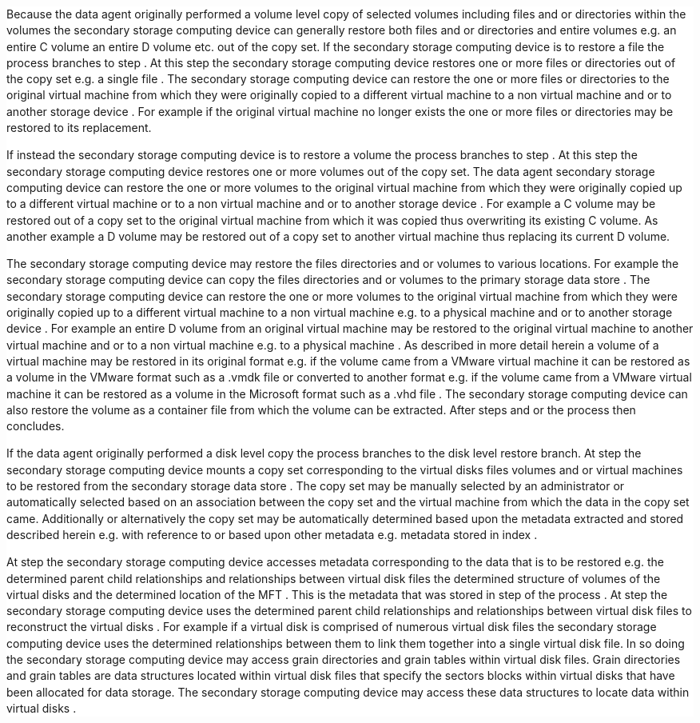Because the data agent originally performed a volume level copy of selected volumes including files and or directories within the volumes the secondary storage computing device can generally restore both files and or directories and entire volumes e.g. an entire C volume an entire D volume etc. out of the copy set. If the secondary storage computing device is to restore a file the process branches to step . At this step the secondary storage computing device restores one or more files or directories out of the copy set e.g. a single file . The secondary storage computing device can restore the one or more files or directories to the original virtual machine from which they were originally copied to a different virtual machine to a non virtual machine and or to another storage device . For example if the original virtual machine no longer exists the one or more files or directories may be restored to its replacement.

If instead the secondary storage computing device is to restore a volume the process branches to step . At this step the secondary storage computing device restores one or more volumes out of the copy set. The data agent secondary storage computing device can restore the one or more volumes to the original virtual machine from which they were originally copied up to a different virtual machine or to a non virtual machine and or to another storage device . For example a C volume may be restored out of a copy set to the original virtual machine from which it was copied thus overwriting its existing C volume. As another example a D volume may be restored out of a copy set to another virtual machine thus replacing its current D volume.

The secondary storage computing device may restore the files directories and or volumes to various locations. For example the secondary storage computing device can copy the files directories and or volumes to the primary storage data store . The secondary storage computing device can restore the one or more volumes to the original virtual machine from which they were originally copied up to a different virtual machine to a non virtual machine e.g. to a physical machine and or to another storage device . For example an entire D volume from an original virtual machine may be restored to the original virtual machine to another virtual machine and or to a non virtual machine e.g. to a physical machine . As described in more detail herein a volume of a virtual machine may be restored in its original format e.g. if the volume came from a VMware virtual machine it can be restored as a volume in the VMware format such as a .vmdk file or converted to another format e.g. if the volume came from a VMware virtual machine it can be restored as a volume in the Microsoft format such as a .vhd file . The secondary storage computing device can also restore the volume as a container file from which the volume can be extracted. After steps and or the process then concludes.

If the data agent originally performed a disk level copy the process branches to the disk level restore branch. At step the secondary storage computing device mounts a copy set corresponding to the virtual disks files volumes and or virtual machines to be restored from the secondary storage data store . The copy set may be manually selected by an administrator or automatically selected based on an association between the copy set and the virtual machine from which the data in the copy set came. Additionally or alternatively the copy set may be automatically determined based upon the metadata extracted and stored described herein e.g. with reference to or based upon other metadata e.g. metadata stored in index .

At step the secondary storage computing device accesses metadata corresponding to the data that is to be restored e.g. the determined parent child relationships and relationships between virtual disk files the determined structure of volumes of the virtual disks and the determined location of the MFT . This is the metadata that was stored in step of the process . At step the secondary storage computing device uses the determined parent child relationships and relationships between virtual disk files to reconstruct the virtual disks . For example if a virtual disk is comprised of numerous virtual disk files the secondary storage computing device uses the determined relationships between them to link them together into a single virtual disk file. In so doing the secondary storage computing device may access grain directories and grain tables within virtual disk files. Grain directories and grain tables are data structures located within virtual disk files that specify the sectors blocks within virtual disks that have been allocated for data storage. The secondary storage computing device may access these data structures to locate data within virtual disks .
